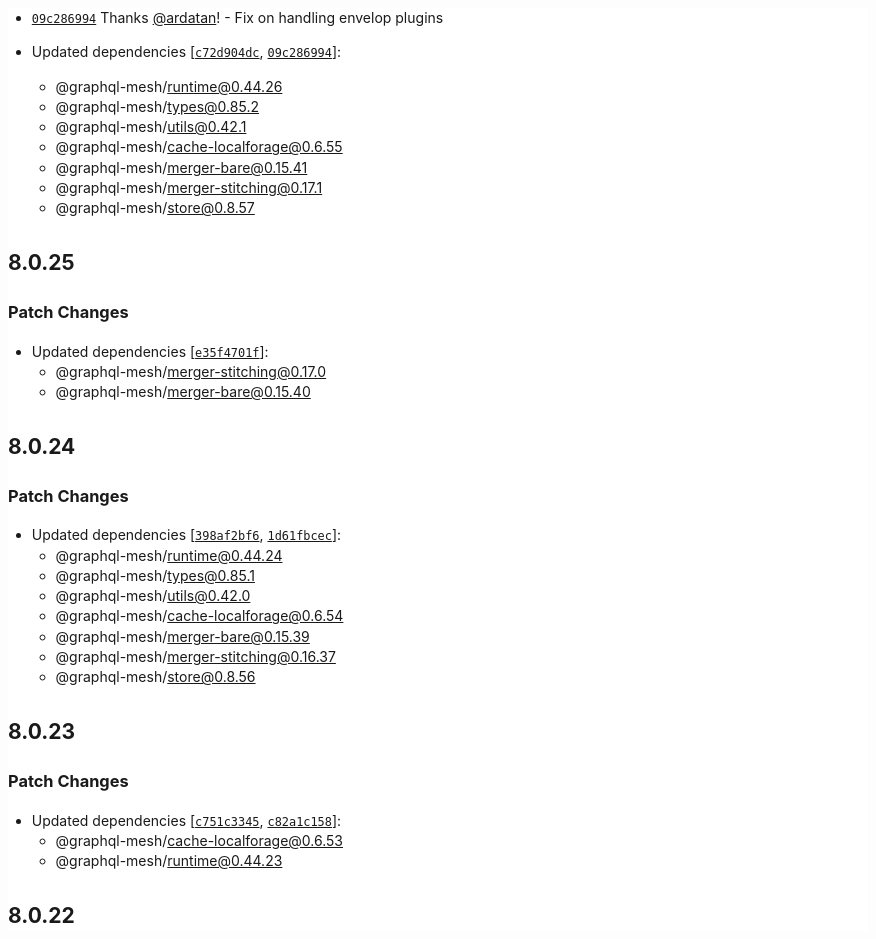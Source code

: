 - [`09c286994`](https://github.com/Urigo/graphql-mesh/commit/09c28699441cda92f79e4e9b8464e7be5f46a786) Thanks [@ardatan](https://github.com/ardatan)! - Fix on handling envelop plugins

- Updated dependencies [[`c72d904dc`](https://github.com/Urigo/graphql-mesh/commit/c72d904dc11adfd3b6ee1695b1aaeae6ab64e1e9), [`09c286994`](https://github.com/Urigo/graphql-mesh/commit/09c28699441cda92f79e4e9b8464e7be5f46a786)]:
  - @graphql-mesh/runtime@0.44.26
  - @graphql-mesh/types@0.85.2
  - @graphql-mesh/utils@0.42.1
  - @graphql-mesh/cache-localforage@0.6.55
  - @graphql-mesh/merger-bare@0.15.41
  - @graphql-mesh/merger-stitching@0.17.1
  - @graphql-mesh/store@0.8.57

## 8.0.25

### Patch Changes

- Updated dependencies [[`e35f4701f`](https://github.com/Urigo/graphql-mesh/commit/e35f4701f6a385cacd03ec313f1fc0e4bc4c7ccf)]:
  - @graphql-mesh/merger-stitching@0.17.0
  - @graphql-mesh/merger-bare@0.15.40

## 8.0.24

### Patch Changes

- Updated dependencies [[`398af2bf6`](https://github.com/Urigo/graphql-mesh/commit/398af2bf602182ca315bc8d99d2237ad1a16ee48), [`1d61fbcec`](https://github.com/Urigo/graphql-mesh/commit/1d61fbcecb8d5b286bb1c2e727bdf7d233c566da)]:
  - @graphql-mesh/runtime@0.44.24
  - @graphql-mesh/types@0.85.1
  - @graphql-mesh/utils@0.42.0
  - @graphql-mesh/cache-localforage@0.6.54
  - @graphql-mesh/merger-bare@0.15.39
  - @graphql-mesh/merger-stitching@0.16.37
  - @graphql-mesh/store@0.8.56

## 8.0.23

### Patch Changes

- Updated dependencies [[`c751c3345`](https://github.com/Urigo/graphql-mesh/commit/c751c334573bee8d2321e95f4a3f5fccb84380f8), [`c82a1c158`](https://github.com/Urigo/graphql-mesh/commit/c82a1c15873f59837a670186590d0723e5574d11)]:
  - @graphql-mesh/cache-localforage@0.6.53
  - @graphql-mesh/runtime@0.44.23

## 8.0.22
